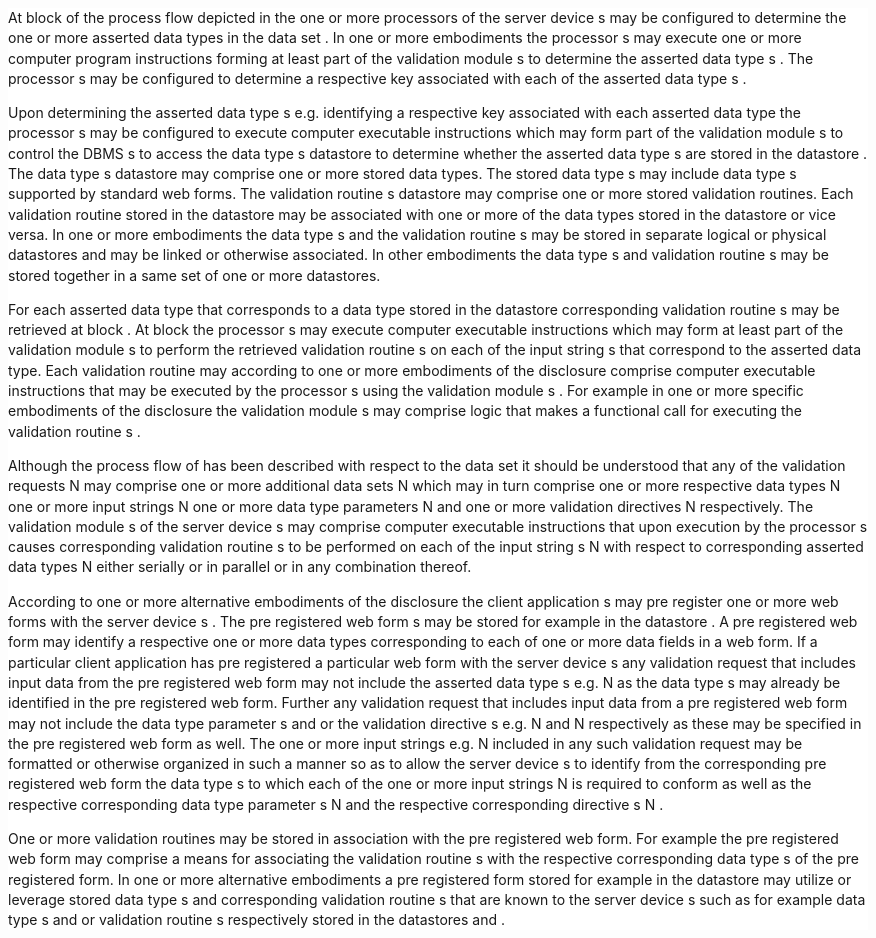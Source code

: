 At block of the process flow depicted in the one or more processors of the server device s may be configured to determine the one or more asserted data types in the data set . In one or more embodiments the processor s may execute one or more computer program instructions forming at least part of the validation module s to determine the asserted data type s . The processor s may be configured to determine a respective key associated with each of the asserted data type s .

Upon determining the asserted data type s e.g. identifying a respective key associated with each asserted data type the processor s may be configured to execute computer executable instructions which may form part of the validation module s to control the DBMS s to access the data type s datastore to determine whether the asserted data type s are stored in the datastore . The data type s datastore may comprise one or more stored data types. The stored data type s may include data type s supported by standard web forms. The validation routine s datastore may comprise one or more stored validation routines. Each validation routine stored in the datastore may be associated with one or more of the data types stored in the datastore or vice versa. In one or more embodiments the data type s and the validation routine s may be stored in separate logical or physical datastores and may be linked or otherwise associated. In other embodiments the data type s and validation routine s may be stored together in a same set of one or more datastores.

For each asserted data type that corresponds to a data type stored in the datastore corresponding validation routine s may be retrieved at block . At block the processor s may execute computer executable instructions which may form at least part of the validation module s to perform the retrieved validation routine s on each of the input string s that correspond to the asserted data type. Each validation routine may according to one or more embodiments of the disclosure comprise computer executable instructions that may be executed by the processor s using the validation module s . For example in one or more specific embodiments of the disclosure the validation module s may comprise logic that makes a functional call for executing the validation routine s .

Although the process flow of has been described with respect to the data set it should be understood that any of the validation requests N may comprise one or more additional data sets N which may in turn comprise one or more respective data types N one or more input strings N one or more data type parameters N and one or more validation directives N respectively. The validation module s of the server device s may comprise computer executable instructions that upon execution by the processor s causes corresponding validation routine s to be performed on each of the input string s N with respect to corresponding asserted data types N either serially or in parallel or in any combination thereof.

According to one or more alternative embodiments of the disclosure the client application s may pre register one or more web forms with the server device s . The pre registered web form s may be stored for example in the datastore . A pre registered web form may identify a respective one or more data types corresponding to each of one or more data fields in a web form. If a particular client application has pre registered a particular web form with the server device s any validation request that includes input data from the pre registered web form may not include the asserted data type s e.g. N as the data type s may already be identified in the pre registered web form. Further any validation request that includes input data from a pre registered web form may not include the data type parameter s and or the validation directive s e.g. N and N respectively as these may be specified in the pre registered web form as well. The one or more input strings e.g. N included in any such validation request may be formatted or otherwise organized in such a manner so as to allow the server device s to identify from the corresponding pre registered web form the data type s to which each of the one or more input strings N is required to conform as well as the respective corresponding data type parameter s N and the respective corresponding directive s N .

One or more validation routines may be stored in association with the pre registered web form. For example the pre registered web form may comprise a means for associating the validation routine s with the respective corresponding data type s of the pre registered form. In one or more alternative embodiments a pre registered form stored for example in the datastore may utilize or leverage stored data type s and corresponding validation routine s that are known to the server device s such as for example data type s and or validation routine s respectively stored in the datastores and .
